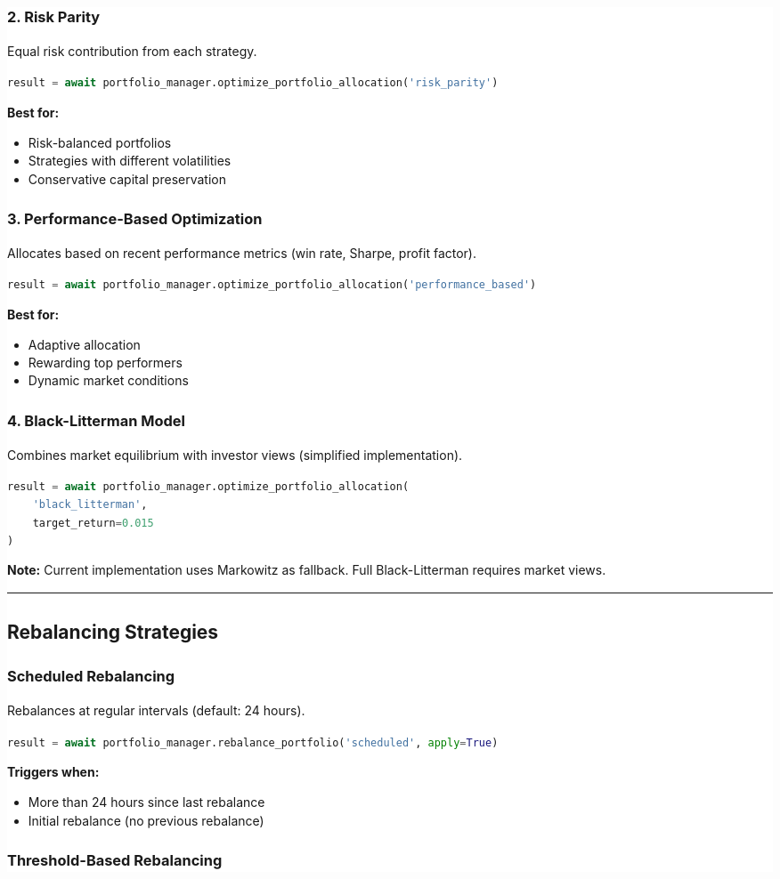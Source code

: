 ### 2. Risk Parity

Equal risk contribution from each strategy.

```python
result = await portfolio_manager.optimize_portfolio_allocation('risk_parity')
```

**Best for:**
- Risk-balanced portfolios
- Strategies with different volatilities
- Conservative capital preservation

### 3. Performance-Based Optimization

Allocates based on recent performance metrics (win rate, Sharpe, profit factor).

```python
result = await portfolio_manager.optimize_portfolio_allocation('performance_based')
```

**Best for:**
- Adaptive allocation
- Rewarding top performers
- Dynamic market conditions

### 4. Black-Litterman Model

Combines market equilibrium with investor views (simplified implementation).

```python
result = await portfolio_manager.optimize_portfolio_allocation(
    'black_litterman',
    target_return=0.015
)
```

**Note:** Current implementation uses Markowitz as fallback. Full Black-Litterman requires market views.

---

## Rebalancing Strategies

### Scheduled Rebalancing

Rebalances at regular intervals (default: 24 hours).

```python
result = await portfolio_manager.rebalance_portfolio('scheduled', apply=True)
```

**Triggers when:**
- More than 24 hours since last rebalance
- Initial rebalance (no previous rebalance)

### Threshold-Based Rebalancing
